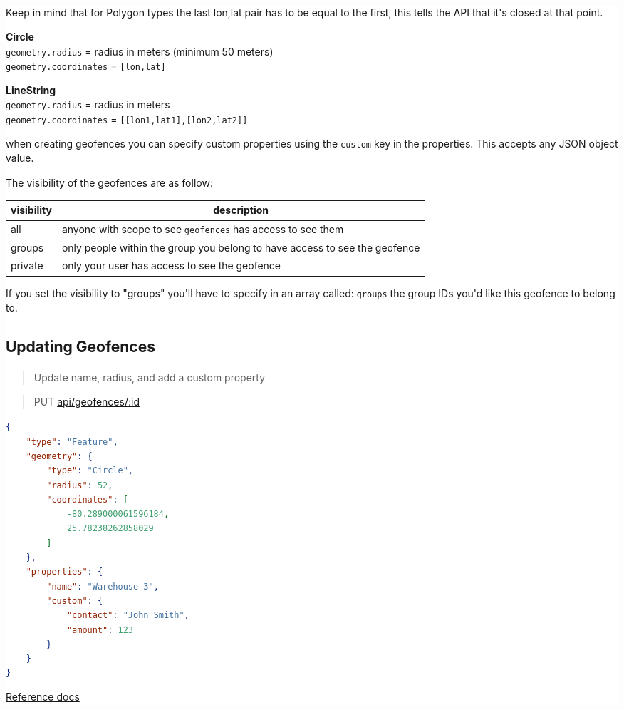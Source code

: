 <aside class="info">
Keep in mind that for Polygon types the last lon,lat pair has to be equal to the first, this tells the API that it's closed at that point.
</aside>

**Circle** <br>
`geometry.radius` = radius in meters (minimum 50 meters)<br>
`geometry.coordinates` = <code>[lon,lat]</code>

**LineString** <br>
`geometry.radius` = radius in meters<br>
`geometry.coordinates` = <code>[[lon1,lat1],[lon2,lat2]]</code>

when creating geofences you can specify custom properties using the `custom` key in the properties. This accepts any JSON object value.

The visibility of the geofences are as follow:

visibility | description
-----------|-------------
all | anyone with scope to see `geofences` has access to see them 
groups | only people within the group you belong to have access to see the geofence
private | only your user has access to see the geofence

If you set the visibility to "groups" you'll have to specify in an array called: `groups` the group IDs you'd like this geofence to belong to.


## Updating Geofences

> Update name, radius, and add a custom property

> PUT [api/geofences/:id](https://pegasus1.pegasusgateway.com/api/geofences/12)

```json
{
    "type": "Feature",
    "geometry": {
        "type": "Circle",
        "radius": 52,
        "coordinates": [
            -80.289000061596184,
            25.78238262858029
        ]
    },
    "properties": {
        "name": "Warehouse 3",
        "custom": {
            "contact": "John Smith",
            "amount": 123
        }
    }
}
```

[Reference docs](https://pegasus1.pegasusgateway.com/api-static/docs/#api-Geofence-UpdateGeofence)
